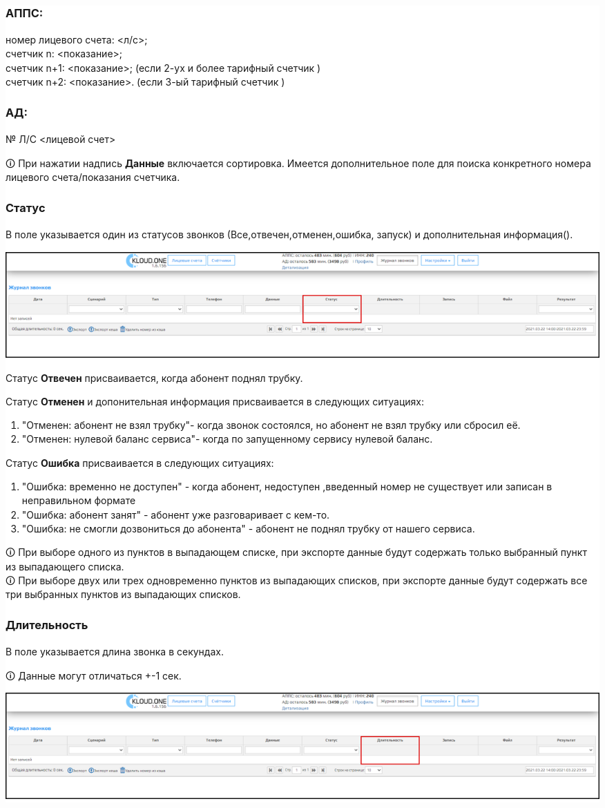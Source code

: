 ### АППС:

номер лицевого счета: <л/с>;  
счетчик n: <показание>;  
счетчик n+1: <показание>; (если 2-ух и более тарифный счетчик )  
счетчик n+2: <показание>. (если 3-ый тарифный счетчик )  

### АД:

№ Л/С <лицевой счет>

🛈 При нажатии надпись **Данные** включается сортировка. Имеется дополнительное поле для поиска конкретного номера лицевого счета/показания счетчика.

### Статус

В поле указывается один из статусов звонков (Все,отвечен,отменен,ошибка, запуск) и дополнительная информация().

![Картинка](./images/call_log_field_status.png "Поле Статус")

Статус **Отвечен** присваивается, когда абонент поднял трубку.

Статус **Отменен** и допонительная информация присваивается в следующих ситуациях:  
1. "Отменен: абонент не взял трубку"- когда звонок состоялся, но абонент не взял трубку или сбросил её.  
2. "Отменен: нулевой баланс сервиса"- когда по запущенному сервису нулевой баланс.

Статус **Ошибка** присваивается  в следующих ситуациях:  
1. "Ошибка: временно не доступен" - когда абонент, недоступен ,введенный номер не существует или записан в неправильном формате  
2. "Ошибка: абонент занят" - абонент уже разговаривает с кем-то.  
3. "Ошибка: не смогли дозвониться до абонента" - абонент не поднял трубку от нашего сервиса.

🛈 При выборе одного из пунктов в выпадающем списке, при экспорте данные будут содержать только выбранный пункт из выпадающего списка.  
🛈 При выборе двух или трех одновременно пунктов из выпадающих списков, при экспорте данные будут содержать все три выбранных пунктов из выпадающих списков.

### Длительность

В поле указывается длина звонка в секундах.

🛈 Данные могут отличаться +-1 сек.

![Картинка](./images/call_log_field_duration.png "Поле Длительность")
